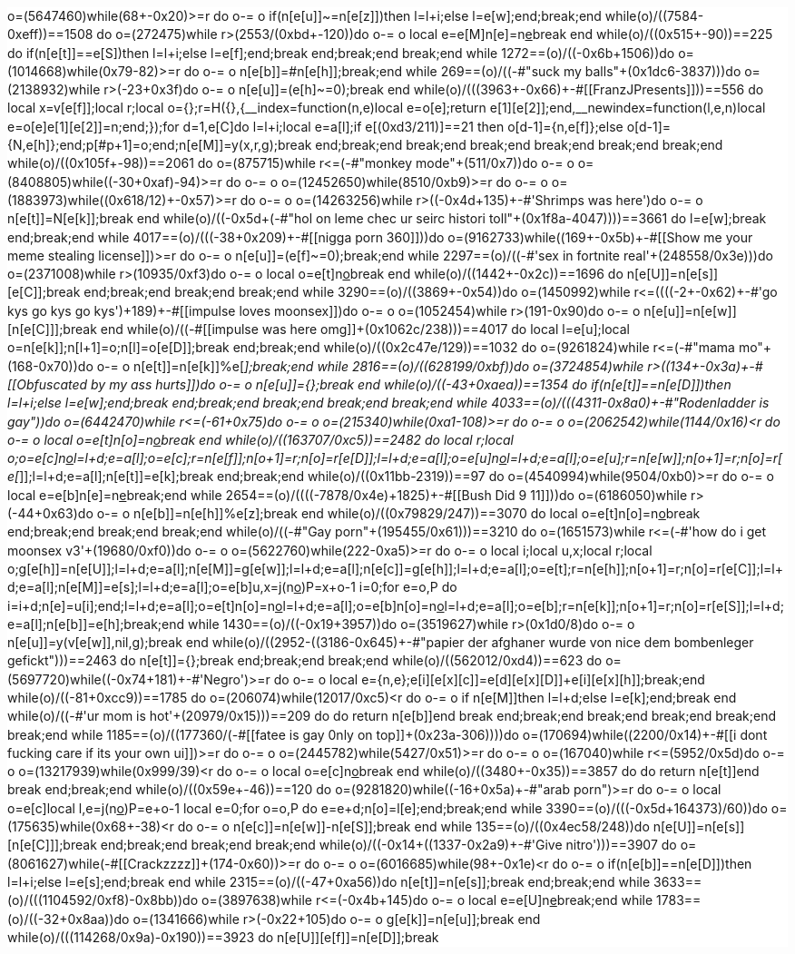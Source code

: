 o=(5647460)while(68+-0x20)>=r do o-= o if(n[e[u]]~=n[e[z]])then l=l+i;else l=e[w];end;break;end while(o)/((7584-0xeff))==1508 do o=(272475)while r>(2553/(0xbd+-120))do o-= o local e=e[M]n[e]=n[e](n[e+i])break end while(o)/((0x515+-90))==225 do if(n[e[t]]==e[S])then l=l+i;else l=e[f];end;break end;break;end break;end while 1272==(o)/((-0x6b+1506))do o=(1014668)while(0x79-82)>=r do o-= o n[e[b]]=#n[e[h]];break;end while 269==(o)/((-#"suck my balls"+(0x1dc6-3837)))do o=(2138932)while r>(-23+0x3f)do o-= o n[e[u]]=(e[h]~=0);break end while(o)/(((3963+-0x66)+-#[[FranzJPresents]]))==556 do local x=v[e[f]];local r;local o={};r=H({},{__index=function(n,e)local e=o[e];return e[1][e[2]];end,__newindex=function(l,e,n)local e=o[e]e[1][e[2]]=n;end;});for d=1,e[C]do l=l+i;local e=a[l];if e[(0xd3/211)]==21 then o[d-1]={n,e[f]};else o[d-1]={N,e[h]};end;p[#p+1]=o;end;n[e[M]]=y(x,r,g);break end;break;end break;end break;end break;end break;end break;end while(o)/((0x105f+-98))==2061 do o=(875715)while r<=(-#"monkey mode"+(511/0x7))do o-= o o=(8408805)while((-30+0xaf)-94)>=r do o-= o o=(12452650)while(8510/0xb9)>=r do o-= o o=(1883973)while((0x618/12)+-0x57)>=r do o-= o o=(14263256)while r>((-0x4d+135)+-#'Shrimps was here')do o-= o n[e[t]]=N[e[k]];break end while(o)/((-0x5d+(-#"hol on leme chec ur seirc histori toll"+(0x1f8a-4047))))==3661 do l=e[w];break end;break;end while 4017==(o)/(((-38+0x209)+-#[[nigga porn 360]]))do o=(9162733)while((169+-0x5b)+-#[[Show me your meme stealing license]])>=r do o-= o n[e[u]]=(e[f]~=0);break;end while 2297==(o)/((-#'sex in fortnite real'+(248558/0x3e)))do o=(2371008)while r>(10935/0xf3)do o-= o local o=e[t]n[o](m(n,o+i,e[O]))break end while(o)/((1442+-0x2c))==1696 do n[e[U]]=n[e[s]][e[C]];break end;break;end break;end break;end while 3290==(o)/((3869+-0x54))do o=(1450992)while r<=((((-2+-0x62)+-#'go kys go kys go kys')+189)+-#[[impulse loves moonsex]])do o-= o o=(1052454)while r>(191-0x90)do o-= o n[e[u]]=n[e[w]][n[e[C]]];break end while(o)/((-#[[impulse was here omg]]+(0x1062c/238)))==4017 do local l=e[u];local o=n[e[k]];n[l+1]=o;n[l]=o[e[D]];break end;break;end while(o)/((0x2c47e/129))==1032 do o=(9261824)while r<=(-#"mama mo"+(168-0x70))do o-= o n[e[t]]=n[e[k]]%e[_];break;end while 2816==(o)/((628199/0xbf))do o=(3724854)while r>((134+-0x3a)+-#[[Obfuscated by my ass hurts]])do o-= o n[e[u]]={};break end while(o)/((-43+0xaea))==1354 do if(n[e[t]]==n[e[D]])then l=l+i;else l=e[w];end;break end;break;end break;end break;end break;end while 4033==(o)/(((4311-0x8a0)+-#"Rodenladder is gay"))do o=(6442470)while r<=(-61+0x75)do o-= o o=(215340)while(0xa1-108)>=r do o-= o o=(2062542)while(1144/0x16)<r do o-= o local o=e[t]n[o]=n[o](m(n,o+d,e[k]))break end while(o)/((163707/0xc5))==2482 do local r;local o;o=e[c]n[o](m(n,o+i,e[h]))l=l+d;e=a[l];o=e[c];r=n[e[f]];n[o+1]=r;n[o]=r[e[D]];l=l+d;e=a[l];o=e[u]n[o](n[o+i])l=l+d;e=a[l];o=e[u];r=n[e[w]];n[o+1]=r;n[o]=r[e[_]];l=l+d;e=a[l];n[e[t]]=e[k];break end;break;end while(o)/((0x11bb-2319))==97 do o=(4540994)while(9504/0xb0)>=r do o-= o local e=e[b]n[e]=n[e](m(n,e+d,P))break;end while 2654==(o)/((((-7878/0x4e)+1825)+-#[[Bush Did 9 11]]))do o=(6186050)while r>(-44+0x63)do o-= o n[e[b]]=n[e[h]]%e[z];break end while(o)/((0x79829/247))==3070 do local o=e[t]n[o]=n[o](m(n,o+d,e[k]))break end;break;end break;end break;end while(o)/((-#"Gay porn"+(195455/0x61)))==3210 do o=(1651573)while r<=(-#'how do i get moonsex v3'+(19680/0xf0))do o-= o o=(5622760)while(222-0xa5)>=r do o-= o local i;local u,x;local r;local o;g[e[h]]=n[e[U]];l=l+d;e=a[l];n[e[M]]=g[e[w]];l=l+d;e=a[l];n[e[c]]=g[e[h]];l=l+d;e=a[l];o=e[t];r=n[e[h]];n[o+1]=r;n[o]=r[e[C]];l=l+d;e=a[l];n[e[M]]=e[s];l=l+d;e=a[l];o=e[b]u,x=j(n[o](m(n,o+1,e[f])))P=x+o-1 i=0;for e=o,P do i=i+d;n[e]=u[i];end;l=l+d;e=a[l];o=e[t]n[o]=n[o](m(n,o+d,P))l=l+d;e=a[l];o=e[b]n[o]=n[o]()l=l+d;e=a[l];o=e[b];r=n[e[k]];n[o+1]=r;n[o]=r[e[S]];l=l+d;e=a[l];n[e[b]]=e[h];break;end while 1430==(o)/((-0x19+3957))do o=(3519627)while r>(0x1d0/8)do o-= o n[e[u]]=y(v[e[w]],nil,g);break end while(o)/((2952-((3186-0x645)+-#"papier der afghaner wurde von nice dem bombenleger gefickt")))==2463 do n[e[t]]={};break end;break;end break;end while(o)/((562012/0xd4))==623 do o=(5697720)while((-0x74+181)+-#'Negro')>=r do o-= o local e={n,e};e[i][e[x][c]]=e[d][e[x][D]]+e[i][e[x][h]];break;end while(o)/((-81+0xcc9))==1785 do o=(206074)while(12017/0xc5)<r do o-= o if n[e[M]]then l=l+d;else l=e[k];end;break end while(o)/((-#'ur mom is hot'+(20979/0x15)))==209 do do return n[e[b]]end break end;break;end break;end break;end break;end break;end while 1185==(o)/((177360/(-#[[fatee is gay 0nly on top]]+(0x23a-306))))do o=(170694)while((2200/0x14)+-#[[i dont fucking care if its your own ui]])>=r do o-= o o=(2445782)while(5427/0x51)>=r do o-= o o=(167040)while r<=(5952/0x5d)do o-= o o=(13217939)while(0x999/39)<r do o-= o local o=e[c]n[o](m(n,o+i,e[O]))break end while(o)/((3480+-0x35))==3857 do do return n[e[t]]end break end;break;end while(o)/((0x59e+-46))==120 do o=(9281820)while((-16+0x5a)+-#"arab porn")>=r do o-= o local o=e[c]local l,e=j(n[o](m(n,o+1,e[k])))P=e+o-1 local e=0;for o=o,P do e=e+d;n[o]=l[e];end;break;end while 3390==(o)/(((-0x5d+164373)/60))do o=(175635)while(0x68+-38)<r do o-= o n[e[c]]=n[e[w]]-n[e[S]];break end while 135==(o)/((0x4ec58/248))do n[e[U]]=n[e[s]][n[e[C]]];break end;break;end break;end break;end while(o)/((-0x14+((1337-0x2a9)+-#'Give nitro')))==3907 do o=(8061627)while(-#[[Crackzzzz]]+(174-0x60))>=r do o-= o o=(6016685)while(98+-0x1e)<r do o-= o if(n[e[b]]==n[e[D]])then l=l+i;else l=e[s];end;break end while 2315==(o)/((-47+0xa56))do n[e[t]]=n[e[s]];break end;break;end while 3633==(o)/(((1104592/0xf8)-0x8bb))do o=(3897638)while r<=(-0x4b+145)do o-= o local e=e[U]n[e](n[e+i])break;end while 1783==(o)/((-32+0x8aa))do o=(1341666)while r>(-0x22+105)do o-= o g[e[k]]=n[e[u]];break end while(o)/(((114268/0x9a)-0x190))==3923 do n[e[U]][e[f]]=n[e[D]];break